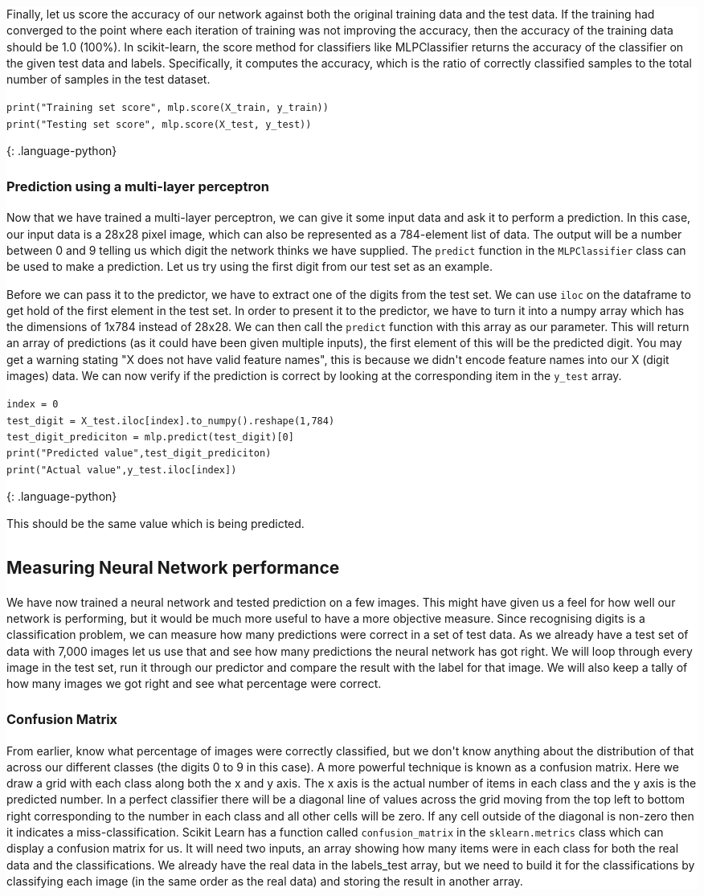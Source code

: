 Finally, let us score the accuracy of our network against both the original training data and the test data. If the training had converged to the point where each iteration of training was not improving the accuracy, then the accuracy of the training data should be 1.0 (100%). In scikit-learn, the score method for classifiers like MLPClassifier returns the accuracy of the classifier on the given test data and labels. Specifically, it computes the accuracy, which is the ratio of correctly classified samples to the total number of samples in the test dataset.

~~~
print("Training set score", mlp.score(X_train, y_train))
print("Testing set score", mlp.score(X_test, y_test))
~~~
{: .language-python}

### Prediction using a multi-layer perceptron

Now that we have trained a multi-layer perceptron, we can give it some input data and ask it to perform a prediction. In this case, our input data is a 28x28 pixel image, which can also be represented as a 784-element list of data. The output will be a number between 0 and 9 telling us which digit the network thinks we have supplied. The `predict` function in the `MLPClassifier` class can be used to make a prediction. Let us try using the first digit from our test set as an example.

Before we can pass it to the predictor, we have to extract one of the digits from the test set. We can use `iloc` on the dataframe to get hold of the first element in the test set. In order to present it to the predictor, we have to turn it into a numpy array which has the dimensions of 1x784 instead of 28x28. We can then call the `predict` function with this array as our parameter. This will return an array of predictions (as it could have been given multiple inputs), the first element of this will be the predicted digit. You may get a warning stating "X does not have valid feature names", this is because we didn't encode feature names into our X (digit images) data. We can now verify if the prediction is correct by looking at the corresponding item in the `y_test` array.

~~~
index = 0
test_digit = X_test.iloc[index].to_numpy().reshape(1,784)
test_digit_prediciton = mlp.predict(test_digit)[0]
print("Predicted value",test_digit_prediciton)
print("Actual value",y_test.iloc[index])
~~~
{: .language-python}


This should be the same value which is being predicted.

## Measuring Neural Network performance

We have now trained a neural network and tested prediction on a few images. This might have given us a feel for how well our network is performing, but it would be much more useful to have a more objective measure. Since recognising digits is a classification problem, we can measure how many predictions were correct in a set of test data. As we already have a test set of data with 7,000 images let us use that and see how many predictions the neural network has got right. We will loop through every image in the test set, run it through our predictor and compare the result with the label for that image. We will also keep a tally of how many images we got right and see what percentage were correct.

### Confusion Matrix
From earlier, know what percentage of images were correctly classified, but we don't know anything about the distribution of that across our different classes (the digits 0 to 9 in this case). A more powerful technique is known as a confusion matrix. Here we draw a grid with each class along both the x and y axis. The x axis is the actual number of items in each class and the y axis is the predicted number. In a perfect classifier there will be a diagonal line of values across the grid moving from the top left to bottom right corresponding to the number in each class and all other cells will be zero. If any cell outside of the diagonal is non-zero then it indicates a miss-classification. Scikit Learn has a function called `confusion_matrix` in the `sklearn.metrics` class which can display a confusion matrix for us. It will need two inputs, an array showing how many items were in each class for both the real data and the classifications. We already have the real data in the labels_test array, but we need to build it for the classifications by classifying each image (in the same order as the real data) and storing the result in another array.
